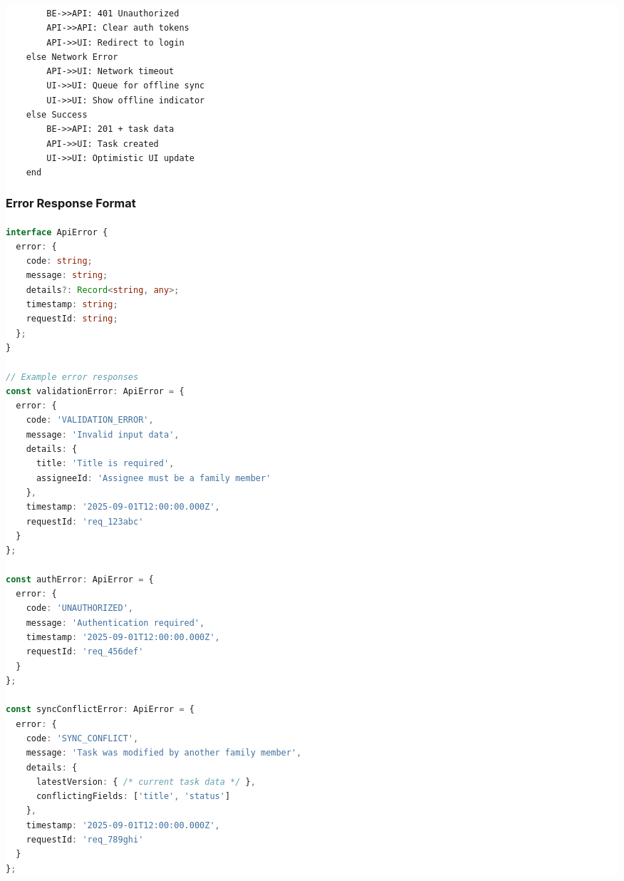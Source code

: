 ```mermaid
        BE->>API: 401 Unauthorized
        API->>API: Clear auth tokens
        API->>UI: Redirect to login
    else Network Error
        API->>UI: Network timeout
        UI->>UI: Queue for offline sync
        UI->>UI: Show offline indicator
    else Success
        BE->>API: 201 + task data
        API->>UI: Task created
        UI->>UI: Optimistic UI update
    end
```

### Error Response Format

```typescript
interface ApiError {
  error: {
    code: string;
    message: string;
    details?: Record<string, any>;
    timestamp: string;
    requestId: string;
  };
}

// Example error responses
const validationError: ApiError = {
  error: {
    code: 'VALIDATION_ERROR',
    message: 'Invalid input data',
    details: {
      title: 'Title is required',
      assigneeId: 'Assignee must be a family member'
    },
    timestamp: '2025-09-01T12:00:00.000Z',
    requestId: 'req_123abc'
  }
};

const authError: ApiError = {
  error: {
    code: 'UNAUTHORIZED',
    message: 'Authentication required',
    timestamp: '2025-09-01T12:00:00.000Z',
    requestId: 'req_456def'
  }
};

const syncConflictError: ApiError = {
  error: {
    code: 'SYNC_CONFLICT',
    message: 'Task was modified by another family member',
    details: {
      latestVersion: { /* current task data */ },
      conflictingFields: ['title', 'status']
    },
    timestamp: '2025-09-01T12:00:00.000Z',
    requestId: 'req_789ghi'
  }
};
```
